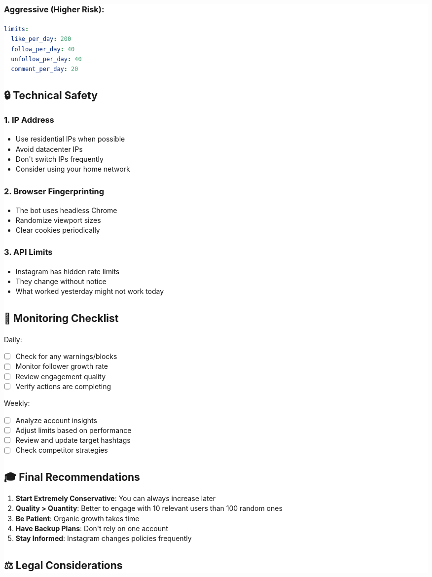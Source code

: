 ### Aggressive (Higher Risk):
```yaml
limits:
  like_per_day: 200
  follow_per_day: 40
  unfollow_per_day: 40
  comment_per_day: 20
```

## 🔒 Technical Safety

### 1. **IP Address**
- Use residential IPs when possible
- Avoid datacenter IPs
- Don't switch IPs frequently
- Consider using your home network

### 2. **Browser Fingerprinting**
- The bot uses headless Chrome
- Randomize viewport sizes
- Clear cookies periodically

### 3. **API Limits**
- Instagram has hidden rate limits
- They change without notice
- What worked yesterday might not work today

## 📝 Monitoring Checklist

Daily:
- [ ] Check for any warnings/blocks
- [ ] Monitor follower growth rate
- [ ] Review engagement quality
- [ ] Verify actions are completing

Weekly:
- [ ] Analyze account insights
- [ ] Adjust limits based on performance
- [ ] Review and update target hashtags
- [ ] Check competitor strategies

## 🎓 Final Recommendations

1. **Start Extremely Conservative**: You can always increase later
2. **Quality > Quantity**: Better to engage with 10 relevant users than 100 random ones
3. **Be Patient**: Organic growth takes time
4. **Have Backup Plans**: Don't rely on one account
5. **Stay Informed**: Instagram changes policies frequently

## ⚖️ Legal Considerations
